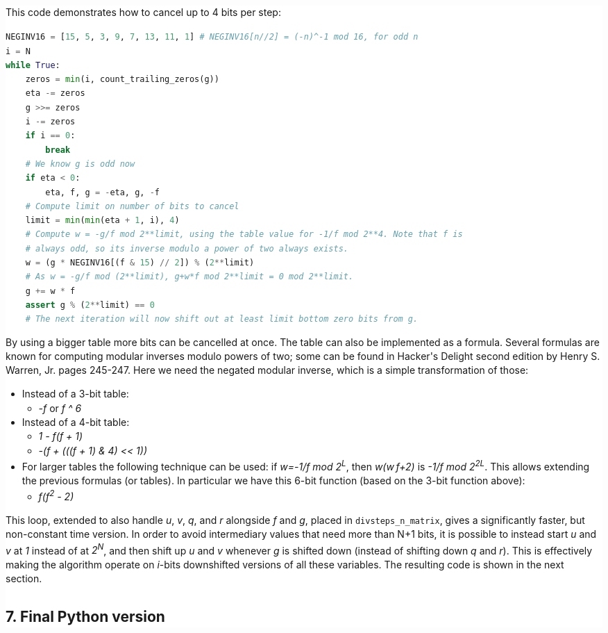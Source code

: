 This code demonstrates how to cancel up to 4 bits per step:

```python
NEGINV16 = [15, 5, 3, 9, 7, 13, 11, 1] # NEGINV16[n//2] = (-n)^-1 mod 16, for odd n
i = N
while True:
    zeros = min(i, count_trailing_zeros(g))
    eta -= zeros
    g >>= zeros
    i -= zeros
    if i == 0:
        break
    # We know g is odd now
    if eta < 0:
        eta, f, g = -eta, g, -f
    # Compute limit on number of bits to cancel
    limit = min(min(eta + 1, i), 4)
    # Compute w = -g/f mod 2**limit, using the table value for -1/f mod 2**4. Note that f is
    # always odd, so its inverse modulo a power of two always exists.
    w = (g * NEGINV16[(f & 15) // 2]) % (2**limit)
    # As w = -g/f mod (2**limit), g+w*f mod 2**limit = 0 mod 2**limit.
    g += w * f
    assert g % (2**limit) == 0
    # The next iteration will now shift out at least limit bottom zero bits from g.
```

By using a bigger table more bits can be cancelled at once. The table can also be implemented
as a formula. Several formulas are known for computing modular inverses modulo powers of two;
some can be found in Hacker's Delight second edition by Henry S. Warren, Jr. pages 245-247.
Here we need the negated modular inverse, which is a simple transformation of those:

- Instead of a 3-bit table:
  - *-f* or *f ^ 6*
- Instead of a 4-bit table:
  - *1 - f(f + 1)*
  - *-(f + (((f + 1) & 4) << 1))*
- For larger tables the following technique can be used: if *w=-1/f mod 2<sup>L</sup>*, then *w(w&thinsp;f+2)* is
  *-1/f mod 2<sup>2L</sup>*. This allows extending the previous formulas (or tables). In particular we
  have this 6-bit function (based on the 3-bit function above):
  - *f(f<sup>2</sup> - 2)*

This loop, extended to also handle *u*, *v*, *q*, and *r* alongside *f* and *g*, placed in
`divsteps_n_matrix`, gives a significantly faster, but non-constant time version. In order to
avoid intermediary values that need more than N+1 bits, it is possible to instead start
*u* and *v* at *1* instead of at *2<sup>N</sup>*, and then shift up *u* and *v* whenever
*g* is shifted down (instead of shifting down *q* and *r*). This is effectively making the
algorithm operate on *i*-bits downshifted versions of all these variables. The resulting
code is shown in the next section.


## 7. Final Python version
